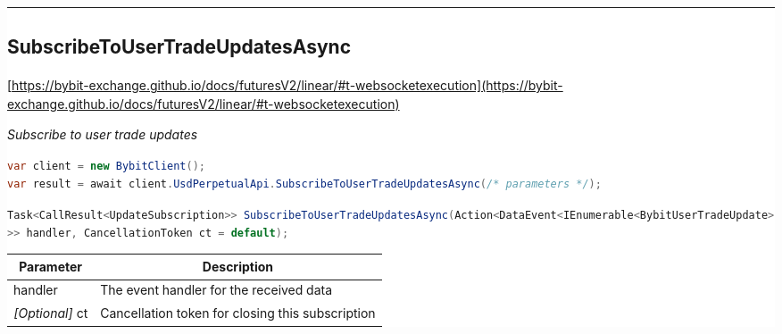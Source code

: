</p>

***

## SubscribeToUserTradeUpdatesAsync  

[https://bybit-exchange.github.io/docs/futuresV2/linear/#t-websocketexecution](https://bybit-exchange.github.io/docs/futuresV2/linear/#t-websocketexecution)  
<p>

*Subscribe to user trade updates*  

```csharp  
var client = new BybitClient();  
var result = await client.UsdPerpetualApi.SubscribeToUserTradeUpdatesAsync(/* parameters */);  
```  

```csharp  
Task<CallResult<UpdateSubscription>> SubscribeToUserTradeUpdatesAsync(Action<DataEvent<IEnumerable<BybitUserTradeUpdate>>> handler, CancellationToken ct = default);  
```  

|Parameter|Description|
|---|---|
|handler|The event handler for the received data|
|_[Optional]_ ct|Cancellation token for closing this subscription|

</p>
